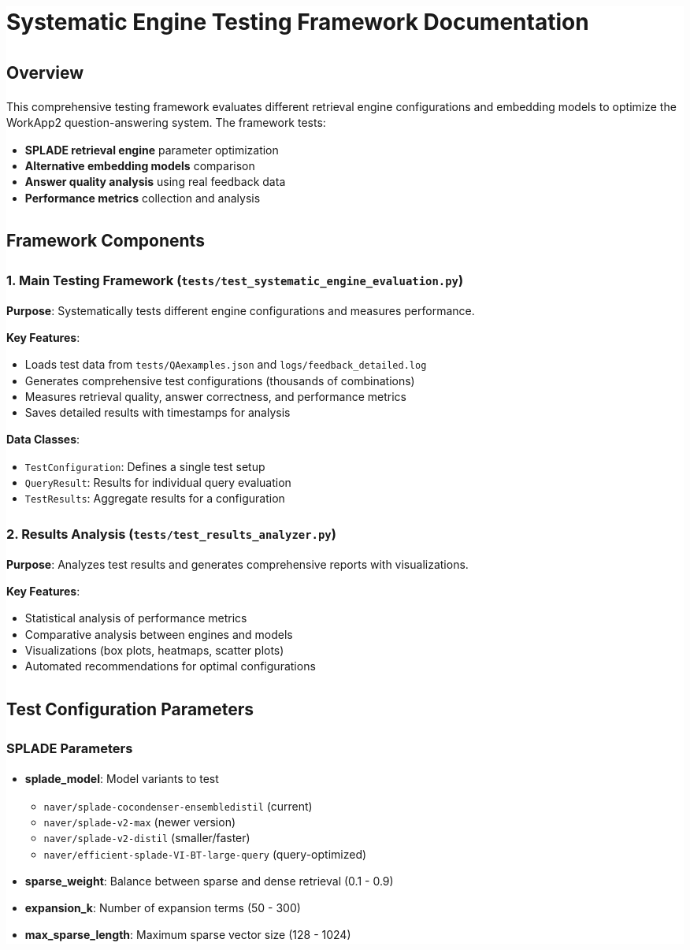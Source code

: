 # Systematic Engine Testing Framework Documentation

## Overview

This comprehensive testing framework evaluates different retrieval engine configurations and embedding models to optimize the WorkApp2 question-answering system. The framework tests:

- **SPLADE retrieval engine** parameter optimization
- **Alternative embedding models** comparison  
- **Answer quality analysis** using real feedback data
- **Performance metrics** collection and analysis

## Framework Components

### 1. Main Testing Framework (`tests/test_systematic_engine_evaluation.py`)

**Purpose**: Systematically tests different engine configurations and measures performance.

**Key Features**:
- Loads test data from `tests/QAexamples.json` and `logs/feedback_detailed.log`
- Generates comprehensive test configurations (thousands of combinations)
- Measures retrieval quality, answer correctness, and performance metrics
- Saves detailed results with timestamps for analysis

**Data Classes**:
- `TestConfiguration`: Defines a single test setup
- `QueryResult`: Results for individual query evaluation
- `TestResults`: Aggregate results for a configuration

### 2. Results Analysis (`tests/test_results_analyzer.py`)

**Purpose**: Analyzes test results and generates comprehensive reports with visualizations.

**Key Features**:
- Statistical analysis of performance metrics
- Comparative analysis between engines and models
- Visualizations (box plots, heatmaps, scatter plots)
- Automated recommendations for optimal configurations

## Test Configuration Parameters

### SPLADE Parameters
- **splade_model**: Model variants to test
  - `naver/splade-cocondenser-ensembledistil` (current)
  - `naver/splade-v2-max` (newer version)
  - `naver/splade-v2-distil` (smaller/faster)
  - `naver/efficient-splade-VI-BT-large-query` (query-optimized)

- **sparse_weight**: Balance between sparse and dense retrieval (0.1 - 0.9)
- **expansion_k**: Number of expansion terms (50 - 300)
- **max_sparse_length**: Maximum sparse vector size (128 - 1024)
